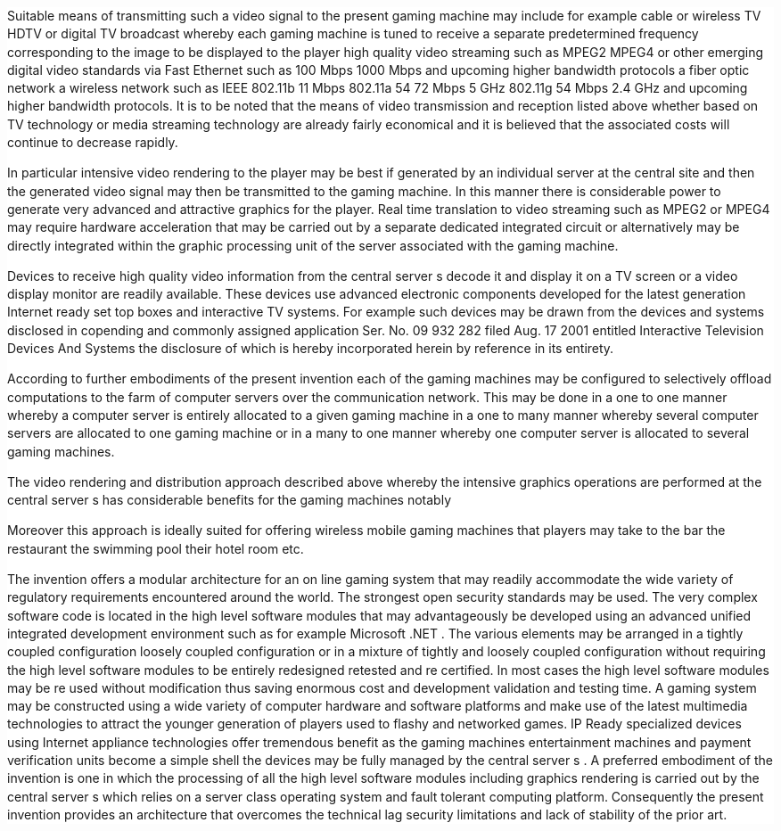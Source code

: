 Suitable means of transmitting such a video signal to the present gaming machine may include for example cable or wireless TV HDTV or digital TV broadcast whereby each gaming machine is tuned to receive a separate predetermined frequency corresponding to the image to be displayed to the player high quality video streaming such as MPEG2 MPEG4 or other emerging digital video standards via Fast Ethernet such as 100 Mbps 1000 Mbps and upcoming higher bandwidth protocols a fiber optic network a wireless network such as IEEE 802.11b 11 Mbps 802.11a 54 72 Mbps 5 GHz 802.11g 54 Mbps 2.4 GHz and upcoming higher bandwidth protocols. It is to be noted that the means of video transmission and reception listed above whether based on TV technology or media streaming technology are already fairly economical and it is believed that the associated costs will continue to decrease rapidly.

In particular intensive video rendering to the player may be best if generated by an individual server at the central site and then the generated video signal may then be transmitted to the gaming machine. In this manner there is considerable power to generate very advanced and attractive graphics for the player. Real time translation to video streaming such as MPEG2 or MPEG4 may require hardware acceleration that may be carried out by a separate dedicated integrated circuit or alternatively may be directly integrated within the graphic processing unit of the server associated with the gaming machine.

Devices to receive high quality video information from the central server s decode it and display it on a TV screen or a video display monitor are readily available. These devices use advanced electronic components developed for the latest generation Internet ready set top boxes and interactive TV systems. For example such devices may be drawn from the devices and systems disclosed in copending and commonly assigned application Ser. No. 09 932 282 filed Aug. 17 2001 entitled Interactive Television Devices And Systems the disclosure of which is hereby incorporated herein by reference in its entirety.

According to further embodiments of the present invention each of the gaming machines may be configured to selectively offload computations to the farm of computer servers over the communication network. This may be done in a one to one manner whereby a computer server is entirely allocated to a given gaming machine in a one to many manner whereby several computer servers are allocated to one gaming machine or in a many to one manner whereby one computer server is allocated to several gaming machines.

The video rendering and distribution approach described above whereby the intensive graphics operations are performed at the central server s has considerable benefits for the gaming machines notably 

Moreover this approach is ideally suited for offering wireless mobile gaming machines that players may take to the bar the restaurant the swimming pool their hotel room etc.

The invention offers a modular architecture for an on line gaming system that may readily accommodate the wide variety of regulatory requirements encountered around the world. The strongest open security standards may be used. The very complex software code is located in the high level software modules that may advantageously be developed using an advanced unified integrated development environment such as for example Microsoft .NET . The various elements may be arranged in a tightly coupled configuration loosely coupled configuration or in a mixture of tightly and loosely coupled configuration without requiring the high level software modules to be entirely redesigned retested and re certified. In most cases the high level software modules may be re used without modification thus saving enormous cost and development validation and testing time. A gaming system may be constructed using a wide variety of computer hardware and software platforms and make use of the latest multimedia technologies to attract the younger generation of players used to flashy and networked games. IP Ready specialized devices using Internet appliance technologies offer tremendous benefit as the gaming machines entertainment machines and payment verification units become a simple shell the devices may be fully managed by the central server s . A preferred embodiment of the invention is one in which the processing of all the high level software modules including graphics rendering is carried out by the central server s which relies on a server class operating system and fault tolerant computing platform. Consequently the present invention provides an architecture that overcomes the technical lag security limitations and lack of stability of the prior art.
